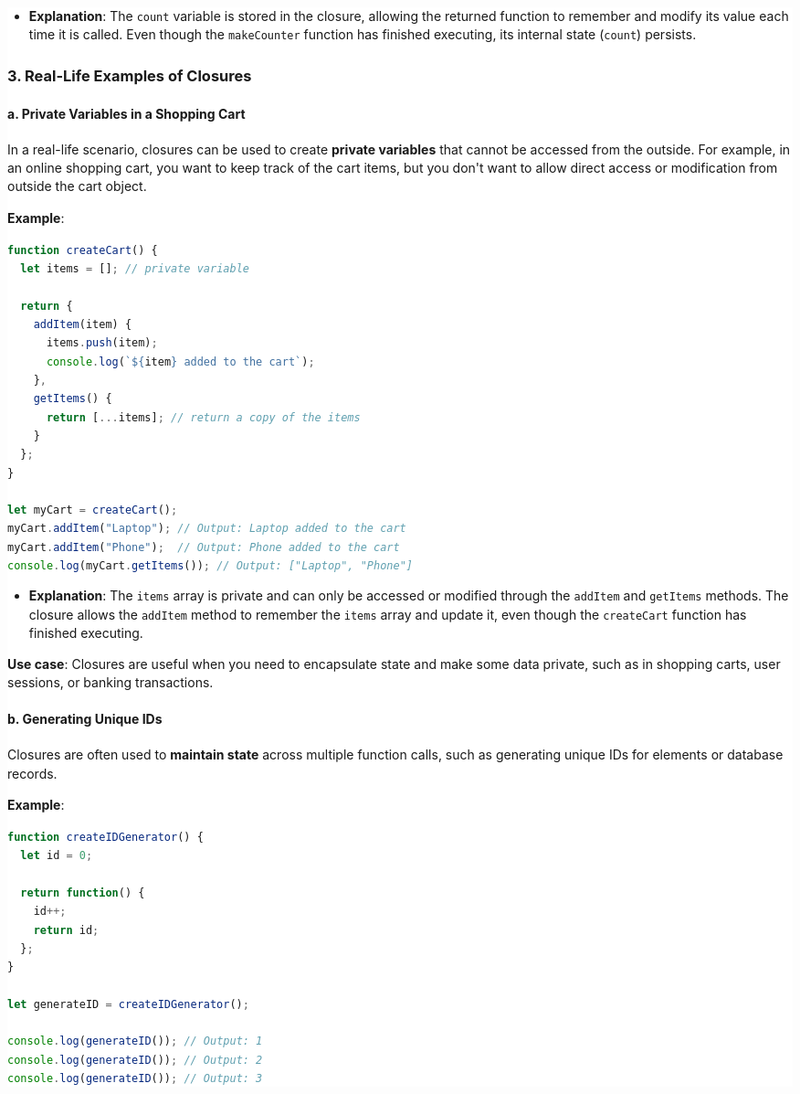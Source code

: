    - **Explanation**: The `count` variable is stored in the closure, allowing the returned function to remember and modify its value each time it is called. Even though the `makeCounter` function has finished executing, its internal state (`count`) persists.

### 3. **Real-Life Examples of Closures**

#### a. **Private Variables in a Shopping Cart**
   In a real-life scenario, closures can be used to create **private variables** that cannot be accessed from the outside. For example, in an online shopping cart, you want to keep track of the cart items, but you don't want to allow direct access or modification from outside the cart object.

   **Example**:
   ```javascript
   function createCart() {
     let items = []; // private variable

     return {
       addItem(item) {
         items.push(item);
         console.log(`${item} added to the cart`);
       },
       getItems() {
         return [...items]; // return a copy of the items
       }
     };
   }

   let myCart = createCart();
   myCart.addItem("Laptop"); // Output: Laptop added to the cart
   myCart.addItem("Phone");  // Output: Phone added to the cart
   console.log(myCart.getItems()); // Output: ["Laptop", "Phone"]
   ```

   - **Explanation**: The `items` array is private and can only be accessed or modified through the `addItem` and `getItems` methods. The closure allows the `addItem` method to remember the `items` array and update it, even though the `createCart` function has finished executing.

   **Use case**: Closures are useful when you need to encapsulate state and make some data private, such as in shopping carts, user sessions, or banking transactions.

#### b. **Generating Unique IDs**
   Closures are often used to **maintain state** across multiple function calls, such as generating unique IDs for elements or database records.

   **Example**:
   ```javascript
   function createIDGenerator() {
     let id = 0;

     return function() {
       id++;
       return id;
     };
   }

   let generateID = createIDGenerator();

   console.log(generateID()); // Output: 1
   console.log(generateID()); // Output: 2
   console.log(generateID()); // Output: 3
   ```
